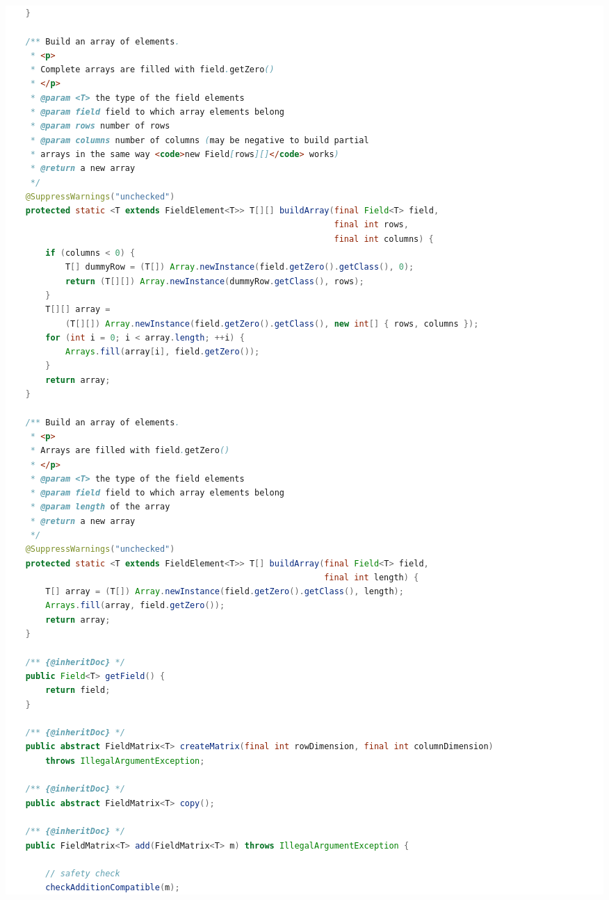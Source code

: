 ```java
    }

    /** Build an array of elements.
     * <p>
     * Complete arrays are filled with field.getZero()
     * </p>
     * @param <T> the type of the field elements
     * @param field field to which array elements belong
     * @param rows number of rows
     * @param columns number of columns (may be negative to build partial
     * arrays in the same way <code>new Field[rows][]</code> works)
     * @return a new array
     */
    @SuppressWarnings("unchecked")
    protected static <T extends FieldElement<T>> T[][] buildArray(final Field<T> field,
                                                                  final int rows,
                                                                  final int columns) {
        if (columns < 0) {
            T[] dummyRow = (T[]) Array.newInstance(field.getZero().getClass(), 0);
            return (T[][]) Array.newInstance(dummyRow.getClass(), rows);
        }
        T[][] array =
            (T[][]) Array.newInstance(field.getZero().getClass(), new int[] { rows, columns });
        for (int i = 0; i < array.length; ++i) {
            Arrays.fill(array[i], field.getZero());
        }
        return array;
    }

    /** Build an array of elements.
     * <p>
     * Arrays are filled with field.getZero()
     * </p>
     * @param <T> the type of the field elements
     * @param field field to which array elements belong
     * @param length of the array
     * @return a new array
     */
    @SuppressWarnings("unchecked")
    protected static <T extends FieldElement<T>> T[] buildArray(final Field<T> field,
                                                                final int length) {
        T[] array = (T[]) Array.newInstance(field.getZero().getClass(), length);
        Arrays.fill(array, field.getZero());
        return array;
    }

    /** {@inheritDoc} */
    public Field<T> getField() {
        return field;
    }

    /** {@inheritDoc} */
    public abstract FieldMatrix<T> createMatrix(final int rowDimension, final int columnDimension)
        throws IllegalArgumentException;

    /** {@inheritDoc} */
    public abstract FieldMatrix<T> copy();

    /** {@inheritDoc} */
    public FieldMatrix<T> add(FieldMatrix<T> m) throws IllegalArgumentException {

        // safety check
        checkAdditionCompatible(m);
```